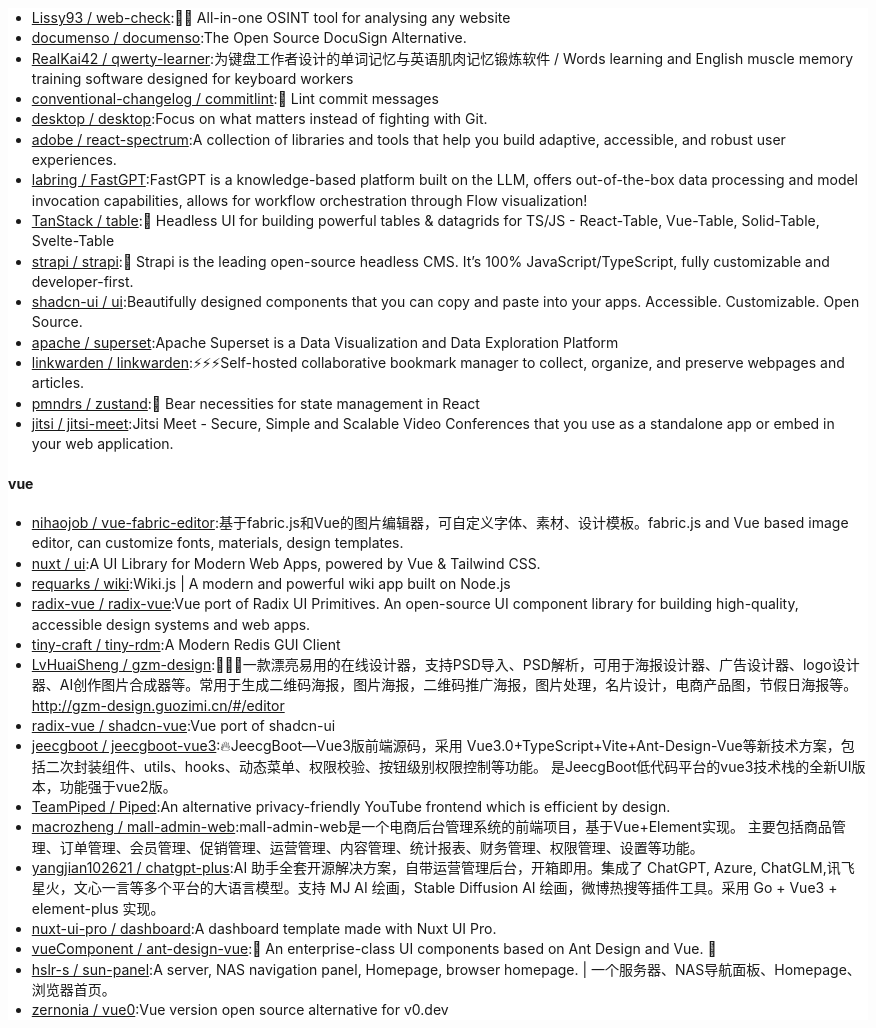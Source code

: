 * [Lissy93 / web-check](https://github.com/Lissy93/web-check):🕵️‍♂️ All-in-one OSINT tool for analysing any website
* [documenso / documenso](https://github.com/documenso/documenso):The Open Source DocuSign Alternative.
* [RealKai42 / qwerty-learner](https://github.com/RealKai42/qwerty-learner):为键盘工作者设计的单词记忆与英语肌肉记忆锻炼软件 / Words learning and English muscle memory training software designed for keyboard workers
* [conventional-changelog / commitlint](https://github.com/conventional-changelog/commitlint):📓 Lint commit messages
* [desktop / desktop](https://github.com/desktop/desktop):Focus on what matters instead of fighting with Git.
* [adobe / react-spectrum](https://github.com/adobe/react-spectrum):A collection of libraries and tools that help you build adaptive, accessible, and robust user experiences.
* [labring / FastGPT](https://github.com/labring/FastGPT):FastGPT is a knowledge-based platform built on the LLM, offers out-of-the-box data processing and model invocation capabilities, allows for workflow orchestration through Flow visualization!
* [TanStack / table](https://github.com/TanStack/table):🤖 Headless UI for building powerful tables & datagrids for TS/JS - React-Table, Vue-Table, Solid-Table, Svelte-Table
* [strapi / strapi](https://github.com/strapi/strapi):🚀 Strapi is the leading open-source headless CMS. It’s 100% JavaScript/TypeScript, fully customizable and developer-first.
* [shadcn-ui / ui](https://github.com/shadcn-ui/ui):Beautifully designed components that you can copy and paste into your apps. Accessible. Customizable. Open Source.
* [apache / superset](https://github.com/apache/superset):Apache Superset is a Data Visualization and Data Exploration Platform
* [linkwarden / linkwarden](https://github.com/linkwarden/linkwarden):⚡️⚡️⚡️Self-hosted collaborative bookmark manager to collect, organize, and preserve webpages and articles.
* [pmndrs / zustand](https://github.com/pmndrs/zustand):🐻 Bear necessities for state management in React
* [jitsi / jitsi-meet](https://github.com/jitsi/jitsi-meet):Jitsi Meet - Secure, Simple and Scalable Video Conferences that you use as a standalone app or embed in your web application.

#### vue
* [nihaojob / vue-fabric-editor](https://github.com/nihaojob/vue-fabric-editor):基于fabric.js和Vue的图片编辑器，可自定义字体、素材、设计模板。fabric.js and Vue based image editor, can customize fonts, materials, design templates.
* [nuxt / ui](https://github.com/nuxt/ui):A UI Library for Modern Web Apps, powered by Vue & Tailwind CSS.
* [requarks / wiki](https://github.com/requarks/wiki):Wiki.js | A modern and powerful wiki app built on Node.js
* [radix-vue / radix-vue](https://github.com/radix-vue/radix-vue):Vue port of Radix UI Primitives. An open-source UI component library for building high-quality, accessible design systems and web apps.
* [tiny-craft / tiny-rdm](https://github.com/tiny-craft/tiny-rdm):A Modern Redis GUI Client
* [LvHuaiSheng / gzm-design](https://github.com/LvHuaiSheng/gzm-design):🚀🚀🚀一款漂亮易用的在线设计器，支持PSD导入、PSD解析，可用于海报设计器、广告设计器、logo设计器、AI创作图片合成器等。常用于生成二维码海报，图片海报，二维码推广海报，图片处理，名片设计，电商产品图，节假日海报等。http://gzm-design.guozimi.cn/#/editor
* [radix-vue / shadcn-vue](https://github.com/radix-vue/shadcn-vue):Vue port of shadcn-ui
* [jeecgboot / jeecgboot-vue3](https://github.com/jeecgboot/jeecgboot-vue3):🔥JeecgBoot—Vue3版前端源码，采用 Vue3.0+TypeScript+Vite+Ant-Design-Vue等新技术方案，包括二次封装组件、utils、hooks、动态菜单、权限校验、按钮级别权限控制等功能。 是JeecgBoot低代码平台的vue3技术栈的全新UI版本，功能强于vue2版。
* [TeamPiped / Piped](https://github.com/TeamPiped/Piped):An alternative privacy-friendly YouTube frontend which is efficient by design.
* [macrozheng / mall-admin-web](https://github.com/macrozheng/mall-admin-web):mall-admin-web是一个电商后台管理系统的前端项目，基于Vue+Element实现。 主要包括商品管理、订单管理、会员管理、促销管理、运营管理、内容管理、统计报表、财务管理、权限管理、设置等功能。
* [yangjian102621 / chatgpt-plus](https://github.com/yangjian102621/chatgpt-plus):AI 助手全套开源解决方案，自带运营管理后台，开箱即用。集成了 ChatGPT, Azure, ChatGLM,讯飞星火，文心一言等多个平台的大语言模型。支持 MJ AI 绘画，Stable Diffusion AI 绘画，微博热搜等插件工具。采用 Go + Vue3 + element-plus 实现。
* [nuxt-ui-pro / dashboard](https://github.com/nuxt-ui-pro/dashboard):A dashboard template made with Nuxt UI Pro.
* [vueComponent / ant-design-vue](https://github.com/vueComponent/ant-design-vue):🌈 An enterprise-class UI components based on Ant Design and Vue. 🐜
* [hslr-s / sun-panel](https://github.com/hslr-s/sun-panel):A server, NAS navigation panel, Homepage, browser homepage. | 一个服务器、NAS导航面板、Homepage、浏览器首页。
* [zernonia / vue0](https://github.com/zernonia/vue0):Vue version open source alternative for v0.dev